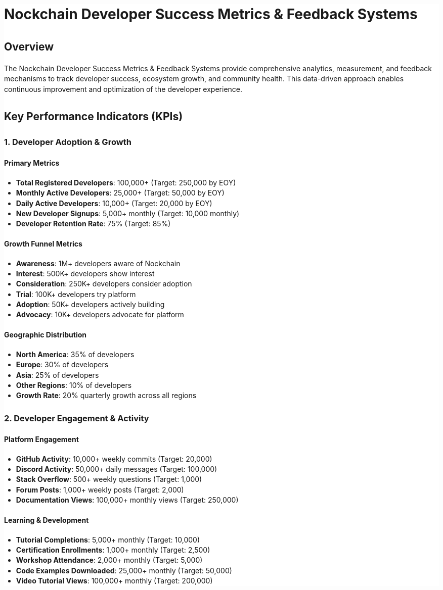 # Nockchain Developer Success Metrics & Feedback Systems

## Overview

The Nockchain Developer Success Metrics & Feedback Systems provide comprehensive analytics, measurement, and feedback mechanisms to track developer success, ecosystem growth, and community health. This data-driven approach enables continuous improvement and optimization of the developer experience.

## Key Performance Indicators (KPIs)

### **1. Developer Adoption & Growth**

#### **Primary Metrics**
- **Total Registered Developers**: 100,000+ (Target: 250,000 by EOY)
- **Monthly Active Developers**: 25,000+ (Target: 50,000 by EOY)
- **Daily Active Developers**: 10,000+ (Target: 20,000 by EOY)
- **New Developer Signups**: 5,000+ monthly (Target: 10,000 monthly)
- **Developer Retention Rate**: 75% (Target: 85%)

#### **Growth Funnel Metrics**
- **Awareness**: 1M+ developers aware of Nockchain
- **Interest**: 500K+ developers show interest
- **Consideration**: 250K+ developers consider adoption
- **Trial**: 100K+ developers try platform
- **Adoption**: 50K+ developers actively building
- **Advocacy**: 10K+ developers advocate for platform

#### **Geographic Distribution**
- **North America**: 35% of developers
- **Europe**: 30% of developers
- **Asia**: 25% of developers
- **Other Regions**: 10% of developers
- **Growth Rate**: 20% quarterly growth across all regions

### **2. Developer Engagement & Activity**

#### **Platform Engagement**
- **GitHub Activity**: 10,000+ weekly commits (Target: 20,000)
- **Discord Activity**: 50,000+ daily messages (Target: 100,000)
- **Stack Overflow**: 500+ weekly questions (Target: 1,000)
- **Forum Posts**: 1,000+ weekly posts (Target: 2,000)
- **Documentation Views**: 100,000+ monthly views (Target: 250,000)

#### **Learning & Development**
- **Tutorial Completions**: 5,000+ monthly (Target: 10,000)
- **Certification Enrollments**: 1,000+ monthly (Target: 2,500)
- **Workshop Attendance**: 2,000+ monthly (Target: 5,000)
- **Code Examples Downloaded**: 25,000+ monthly (Target: 50,000)
- **Video Tutorial Views**: 100,000+ monthly (Target: 200,000)
